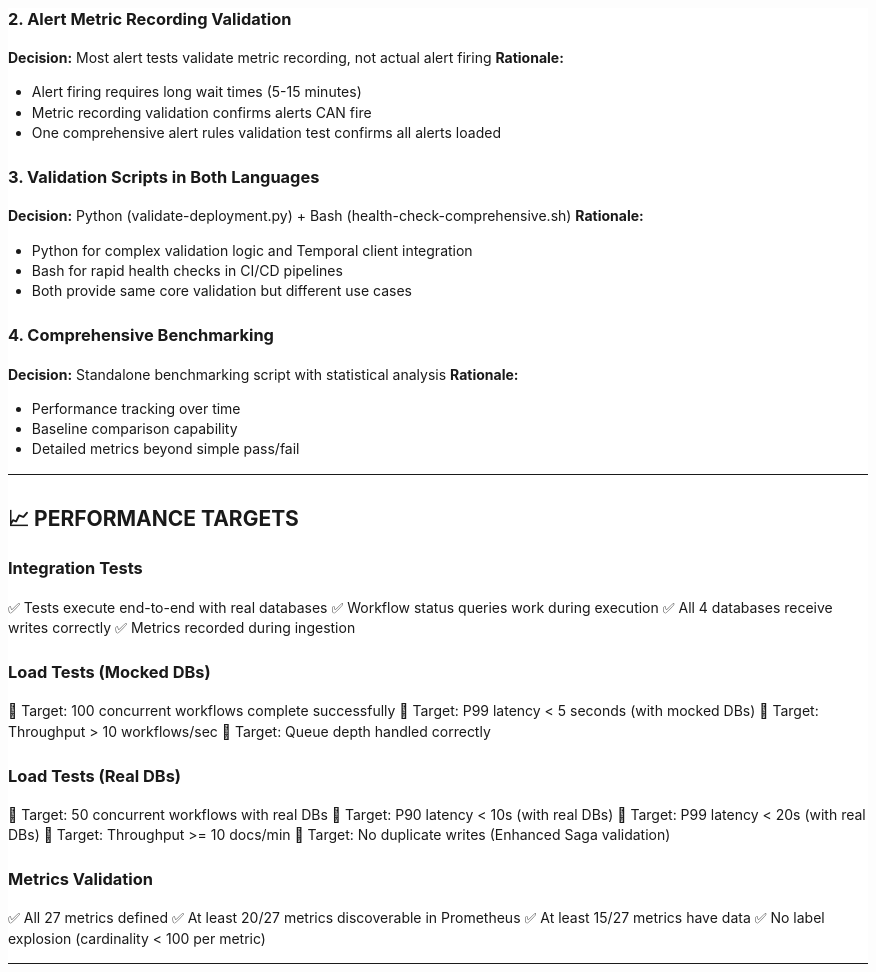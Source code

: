 ### 2. Alert Metric Recording Validation
**Decision:** Most alert tests validate metric recording, not actual alert firing
**Rationale:**
- Alert firing requires long wait times (5-15 minutes)
- Metric recording validation confirms alerts CAN fire
- One comprehensive alert rules validation test confirms all alerts loaded

### 3. Validation Scripts in Both Languages
**Decision:** Python (validate-deployment.py) + Bash (health-check-comprehensive.sh)
**Rationale:**
- Python for complex validation logic and Temporal client integration
- Bash for rapid health checks in CI/CD pipelines
- Both provide same core validation but different use cases

### 4. Comprehensive Benchmarking
**Decision:** Standalone benchmarking script with statistical analysis
**Rationale:**
- Performance tracking over time
- Baseline comparison capability
- Detailed metrics beyond simple pass/fail

---

## 📈 PERFORMANCE TARGETS

### Integration Tests
✅ Tests execute end-to-end with real databases
✅ Workflow status queries work during execution
✅ All 4 databases receive writes correctly
✅ Metrics recorded during ingestion

### Load Tests (Mocked DBs)
🎯 Target: 100 concurrent workflows complete successfully
🎯 Target: P99 latency < 5 seconds (with mocked DBs)
🎯 Target: Throughput > 10 workflows/sec
🎯 Target: Queue depth handled correctly

### Load Tests (Real DBs)
🎯 Target: 50 concurrent workflows with real DBs
🎯 Target: P90 latency < 10s (with real DBs)
🎯 Target: P99 latency < 20s (with real DBs)
🎯 Target: Throughput >= 10 docs/min
🎯 Target: No duplicate writes (Enhanced Saga validation)

### Metrics Validation
✅ All 27 metrics defined
✅ At least 20/27 metrics discoverable in Prometheus
✅ At least 15/27 metrics have data
✅ No label explosion (cardinality < 100 per metric)

---